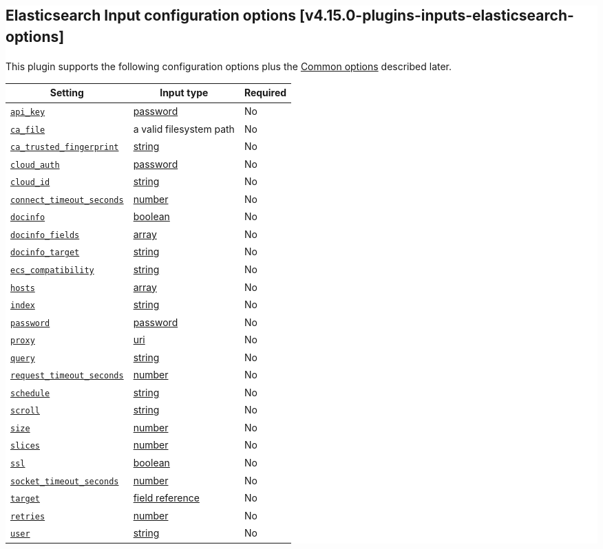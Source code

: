 
## Elasticsearch Input configuration options [v4.15.0-plugins-inputs-elasticsearch-options]

This plugin supports the following configuration options plus the [Common options](v4-15-0-plugins-inputs-elasticsearch.md#v4.15.0-plugins-inputs-elasticsearch-common-options) described later.

| Setting | Input type | Required |
| --- | --- | --- |
| [`api_key`](v4-15-0-plugins-inputs-elasticsearch.md#v4.15.0-plugins-inputs-elasticsearch-api_key) | [password](logstash://reference/configuration-file-structure.md#password) | No |
| [`ca_file`](v4-15-0-plugins-inputs-elasticsearch.md#v4.15.0-plugins-inputs-elasticsearch-ca_file) | a valid filesystem path | No |
| [`ca_trusted_fingerprint`](v4-15-0-plugins-inputs-elasticsearch.md#v4.15.0-plugins-inputs-elasticsearch-ca_trusted_fingerprint) | [string](logstash://reference/configuration-file-structure.md#string) | No |
| [`cloud_auth`](v4-15-0-plugins-inputs-elasticsearch.md#v4.15.0-plugins-inputs-elasticsearch-cloud_auth) | [password](logstash://reference/configuration-file-structure.md#password) | No |
| [`cloud_id`](v4-15-0-plugins-inputs-elasticsearch.md#v4.15.0-plugins-inputs-elasticsearch-cloud_id) | [string](logstash://reference/configuration-file-structure.md#string) | No |
| [`connect_timeout_seconds`](v4-15-0-plugins-inputs-elasticsearch.md#v4.15.0-plugins-inputs-elasticsearch-connect_timeout_seconds) | [number](logstash://reference/configuration-file-structure.md#number) | No |
| [`docinfo`](v4-15-0-plugins-inputs-elasticsearch.md#v4.15.0-plugins-inputs-elasticsearch-docinfo) | [boolean](logstash://reference/configuration-file-structure.md#boolean) | No |
| [`docinfo_fields`](v4-15-0-plugins-inputs-elasticsearch.md#v4.15.0-plugins-inputs-elasticsearch-docinfo_fields) | [array](logstash://reference/configuration-file-structure.md#array) | No |
| [`docinfo_target`](v4-15-0-plugins-inputs-elasticsearch.md#v4.15.0-plugins-inputs-elasticsearch-docinfo_target) | [string](logstash://reference/configuration-file-structure.md#string) | No |
| [`ecs_compatibility`](v4-15-0-plugins-inputs-elasticsearch.md#v4.15.0-plugins-inputs-elasticsearch-ecs_compatibility) | [string](logstash://reference/configuration-file-structure.md#string) | No |
| [`hosts`](v4-15-0-plugins-inputs-elasticsearch.md#v4.15.0-plugins-inputs-elasticsearch-hosts) | [array](logstash://reference/configuration-file-structure.md#array) | No |
| [`index`](v4-15-0-plugins-inputs-elasticsearch.md#v4.15.0-plugins-inputs-elasticsearch-index) | [string](logstash://reference/configuration-file-structure.md#string) | No |
| [`password`](v4-15-0-plugins-inputs-elasticsearch.md#v4.15.0-plugins-inputs-elasticsearch-password) | [password](logstash://reference/configuration-file-structure.md#password) | No |
| [`proxy`](v4-15-0-plugins-inputs-elasticsearch.md#v4.15.0-plugins-inputs-elasticsearch-proxy) | [uri](logstash://reference/configuration-file-structure.md#uri) | No |
| [`query`](v4-15-0-plugins-inputs-elasticsearch.md#v4.15.0-plugins-inputs-elasticsearch-query) | [string](logstash://reference/configuration-file-structure.md#string) | No |
| [`request_timeout_seconds`](v4-15-0-plugins-inputs-elasticsearch.md#v4.15.0-plugins-inputs-elasticsearch-request_timeout_seconds) | [number](logstash://reference/configuration-file-structure.md#number) | No |
| [`schedule`](v4-15-0-plugins-inputs-elasticsearch.md#v4.15.0-plugins-inputs-elasticsearch-schedule) | [string](logstash://reference/configuration-file-structure.md#string) | No |
| [`scroll`](v4-15-0-plugins-inputs-elasticsearch.md#v4.15.0-plugins-inputs-elasticsearch-scroll) | [string](logstash://reference/configuration-file-structure.md#string) | No |
| [`size`](v4-15-0-plugins-inputs-elasticsearch.md#v4.15.0-plugins-inputs-elasticsearch-size) | [number](logstash://reference/configuration-file-structure.md#number) | No |
| [`slices`](v4-15-0-plugins-inputs-elasticsearch.md#v4.15.0-plugins-inputs-elasticsearch-slices) | [number](logstash://reference/configuration-file-structure.md#number) | No |
| [`ssl`](v4-15-0-plugins-inputs-elasticsearch.md#v4.15.0-plugins-inputs-elasticsearch-ssl) | [boolean](logstash://reference/configuration-file-structure.md#boolean) | No |
| [`socket_timeout_seconds`](v4-15-0-plugins-inputs-elasticsearch.md#v4.15.0-plugins-inputs-elasticsearch-socket_timeout_seconds) | [number](logstash://reference/configuration-file-structure.md#number) | No |
| [`target`](v4-15-0-plugins-inputs-elasticsearch.md#v4.15.0-plugins-inputs-elasticsearch-target) | [field reference](https://www.elastic.co/guide/en/logstash/current/field-references-deepdive.html) | No |
| [`retries`](v4-15-0-plugins-inputs-elasticsearch.md#v4.15.0-plugins-inputs-elasticsearch-retries) | [number](logstash://reference/configuration-file-structure.md#number) | No |
| [`user`](v4-15-0-plugins-inputs-elasticsearch.md#v4.15.0-plugins-inputs-elasticsearch-user) | [string](logstash://reference/configuration-file-structure.md#string) | No |
